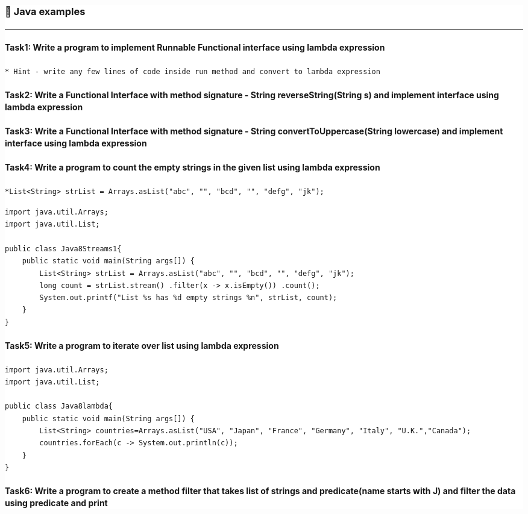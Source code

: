 ### :camel: Java examples
---

#### Task1: Write a program to implement Runnable Functional interface using lambda expression

	* Hint - write any few lines of code inside run method and convert to lambda expression

#### Task2: Write a Functional Interface with method signature - String reverseString(String s) and implement interface using lambda expression

#### Task3: Write a Functional Interface with method signature - String convertToUppercase(String lowercase) and implement interface using lambda expression


#### Task4: Write a program to count the empty strings in the given list using lambda expression

	*List<String> strList = Arrays.asList("abc", "", "bcd", "", "defg", "jk"); 

```
import java.util.Arrays;
import java.util.List;

public class Java8Streams1{   
	public static void main(String args[]) {   
		List<String> strList = Arrays.asList("abc", "", "bcd", "", "defg", "jk"); 
		long count = strList.stream() .filter(x -> x.isEmpty()) .count(); 
		System.out.printf("List %s has %d empty strings %n", strList, count);
	}
}

```

#### Task5: Write a program to iterate over list using lambda expression

```
import java.util.Arrays;
import java.util.List;

public class Java8lambda{   
	public static void main(String args[]) {   
		List<String> countries=Arrays.asList("USA", "Japan", "France", "Germany", "Italy", "U.K.","Canada"); 
		countries.forEach(c -> System.out.println(c));
	}
}

```

#### Task6: Write a program to create a method filter that takes list of strings and predicate(name starts with J) and filter the data using predicate and print

